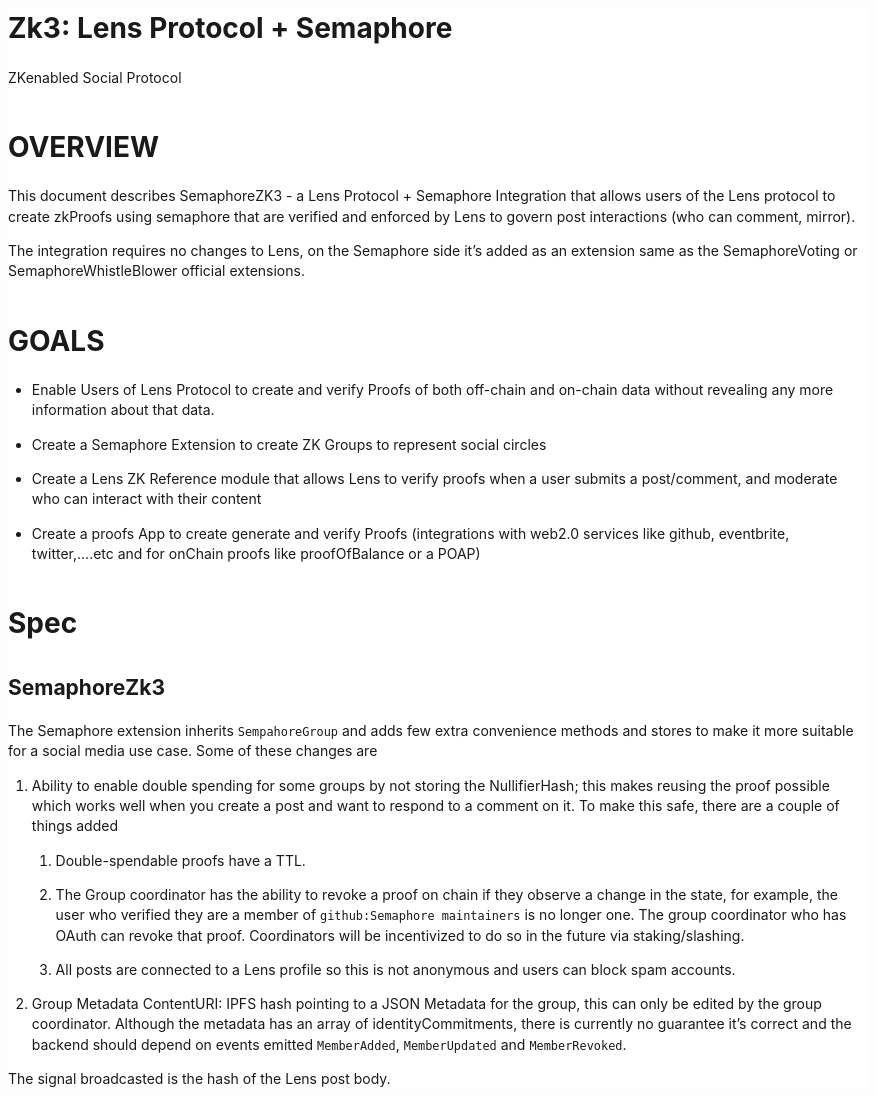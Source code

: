 # Zk3: Lens Protocol + Semaphore
ZKenabled Social Protocol

# OVERVIEW
This document describes SemaphoreZK3 - a Lens Protocol + Semaphore Integration that allows users of the Lens protocol to create zkProofs using semaphore that are verified and enforced by Lens to govern post interactions (who can comment, mirror).

The integration requires no changes to Lens, on the Semaphore side it’s added as an extension same as the SemaphoreVoting or SemaphoreWhistleBlower official extensions.

# GOALS
- Enable Users of Lens Protocol to create and verify Proofs of both off-chain and on-chain data without revealing any more information about that data.

- Create a Semaphore Extension to create ZK Groups to represent social circles

- Create a Lens ZK Reference module that allows Lens to verify proofs when a user submits a post/comment, and moderate who can interact with their content

- Create a proofs App to create generate and verify Proofs (integrations with web2.0 services like github, eventbrite, twitter,....etc and for onChain proofs like proofOfBalance or a POAP)

# Spec

## SemaphoreZk3

The Semaphore extension inherits `SempahoreGroup` and adds few extra convenience methods and stores to make it more suitable for a social media use case. Some of these changes are
1. Ability to enable double spending for some groups by not storing the NullifierHash; this makes reusing the proof possible which works well when you create a post and want to respond to a comment on it. To make this safe, there are a couple of things added

    1. Double-spendable proofs have a TTL.

    2. The Group coordinator has the ability to revoke a proof on chain if they observe a change in the state, for example, the user who verified they are a member of `github:Semaphore maintainers` is no longer one. The group coordinator who has OAuth can revoke that proof. Coordinators will be incentivized to do so in the future via staking/slashing.

    3. All posts are connected to a Lens profile so this is not anonymous and users can block spam accounts.


2. Group Metadata ContentURI: IPFS hash pointing to a JSON Metadata for the group, this can only be edited by the group coordinator. Although the metadata has an array of identityCommitments, there is currently no guarantee it’s correct and the backend should depend on events emitted `MemberAdded`, `MemberUpdated` and `MemberRevoked`.

The signal broadcasted is the hash of the Lens post body.
